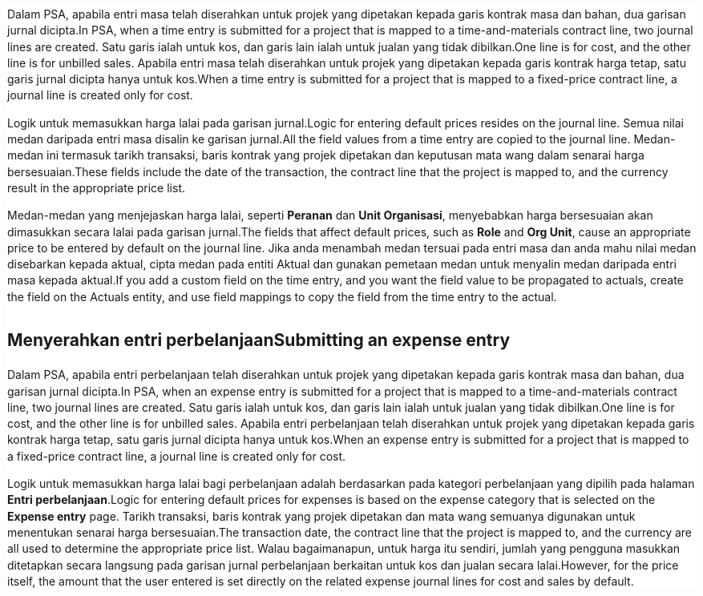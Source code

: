 <span data-ttu-id="bb2f2-109">Dalam PSA, apabila entri masa telah diserahkan untuk projek yang dipetakan kepada garis kontrak masa dan bahan, dua garisan jurnal dicipta.</span><span class="sxs-lookup"><span data-stu-id="bb2f2-109">In PSA, when a time entry is submitted for a project that is mapped to a time-and-materials contract line, two journal lines are created.</span></span> <span data-ttu-id="bb2f2-110">Satu garis ialah untuk kos, dan garis lain ialah untuk jualan yang tidak dibilkan.</span><span class="sxs-lookup"><span data-stu-id="bb2f2-110">One line is for cost, and the other line is for unbilled sales.</span></span> <span data-ttu-id="bb2f2-111">Apabila entri masa telah diserahkan untuk projek yang dipetakan kepada garis kontrak harga tetap, satu garis jurnal dicipta hanya untuk kos.</span><span class="sxs-lookup"><span data-stu-id="bb2f2-111">When a time entry is submitted for a project that is mapped to a fixed-price contract line, a journal line is created only for cost.</span></span> 

<span data-ttu-id="bb2f2-112">Logik untuk memasukkan harga lalai pada garisan jurnal.</span><span class="sxs-lookup"><span data-stu-id="bb2f2-112">Logic for entering default prices resides on the journal line.</span></span> <span data-ttu-id="bb2f2-113">Semua nilai medan daripada entri masa disalin ke garisan jurnal.</span><span class="sxs-lookup"><span data-stu-id="bb2f2-113">All the field values from a time entry are copied to the journal line.</span></span> <span data-ttu-id="bb2f2-114">Medan-medan ini termasuk tarikh transaksi, baris kontrak yang projek dipetakan dan keputusan mata wang dalam senarai harga bersesuaian.</span><span class="sxs-lookup"><span data-stu-id="bb2f2-114">These fields include the date of the transaction, the contract line that the project is mapped to, and the currency result in the appropriate price list.</span></span> 

<span data-ttu-id="bb2f2-115">Medan-medan yang menjejaskan harga lalai, seperti **Peranan** dan **Unit Organisasi**, menyebabkan harga bersesuaian akan dimasukkan secara lalai pada garisan jurnal.</span><span class="sxs-lookup"><span data-stu-id="bb2f2-115">The fields that affect default prices, such as **Role** and **Org Unit**, cause an appropriate price to be entered by default on the journal line.</span></span> <span data-ttu-id="bb2f2-116">Jika anda menambah medan tersuai pada entri masa dan anda mahu nilai medan disebarkan kepada aktual, cipta medan pada entiti Aktual dan gunakan pemetaan medan untuk menyalin medan daripada entri masa kepada aktual.</span><span class="sxs-lookup"><span data-stu-id="bb2f2-116">If you add a custom field on the time entry, and you want the field value to be propagated to actuals, create the field on the Actuals entity, and use field mappings to copy the field from the time entry to the actual.</span></span>

## <a name="submitting-an-expense-entry"></a><span data-ttu-id="bb2f2-117">Menyerahkan entri perbelanjaan</span><span class="sxs-lookup"><span data-stu-id="bb2f2-117">Submitting an expense entry</span></span>

<span data-ttu-id="bb2f2-118">Dalam PSA, apabila entri perbelanjaan telah diserahkan untuk projek yang dipetakan kepada garis kontrak masa dan bahan, dua garisan jurnal dicipta.</span><span class="sxs-lookup"><span data-stu-id="bb2f2-118">In PSA, when an expense entry is submitted for a project that is mapped to a time-and-materials contract line, two journal lines are created.</span></span> <span data-ttu-id="bb2f2-119">Satu garis ialah untuk kos, dan garis lain ialah untuk jualan yang tidak dibilkan.</span><span class="sxs-lookup"><span data-stu-id="bb2f2-119">One line is for cost, and the other line is for unbilled sales.</span></span> <span data-ttu-id="bb2f2-120">Apabila entri perbelanjaan telah diserahkan untuk projek yang dipetakan kepada garis kontrak harga tetap, satu garis jurnal dicipta hanya untuk kos.</span><span class="sxs-lookup"><span data-stu-id="bb2f2-120">When an expense entry is submitted for a project that is mapped to a fixed-price contract line, a journal line is created only for cost.</span></span>

<span data-ttu-id="bb2f2-121">Logik untuk memasukkan harga lalai bagi perbelanjaan adalah berdasarkan pada kategori perbelanjaan yang dipilih pada halaman **Entri perbelanjaan**.</span><span class="sxs-lookup"><span data-stu-id="bb2f2-121">Logic for entering default prices for expenses is based on the expense category that is selected on the **Expense entry** page.</span></span> <span data-ttu-id="bb2f2-122">Tarikh transaksi, baris kontrak yang projek dipetakan dan mata wang semuanya digunakan untuk menentukan senarai harga bersesuaian.</span><span class="sxs-lookup"><span data-stu-id="bb2f2-122">The transaction date, the contract line that the project is mapped to, and the currency are all used to determine the appropriate price list.</span></span> <span data-ttu-id="bb2f2-123">Walau bagaimanapun, untuk harga itu sendiri, jumlah yang pengguna masukkan ditetapkan secara langsung pada garisan jurnal perbelanjaan berkaitan untuk kos dan jualan secara lalai.</span><span class="sxs-lookup"><span data-stu-id="bb2f2-123">However, for the price itself, the amount that the user entered is set directly on the related expense journal lines for cost and sales by default.</span></span>
